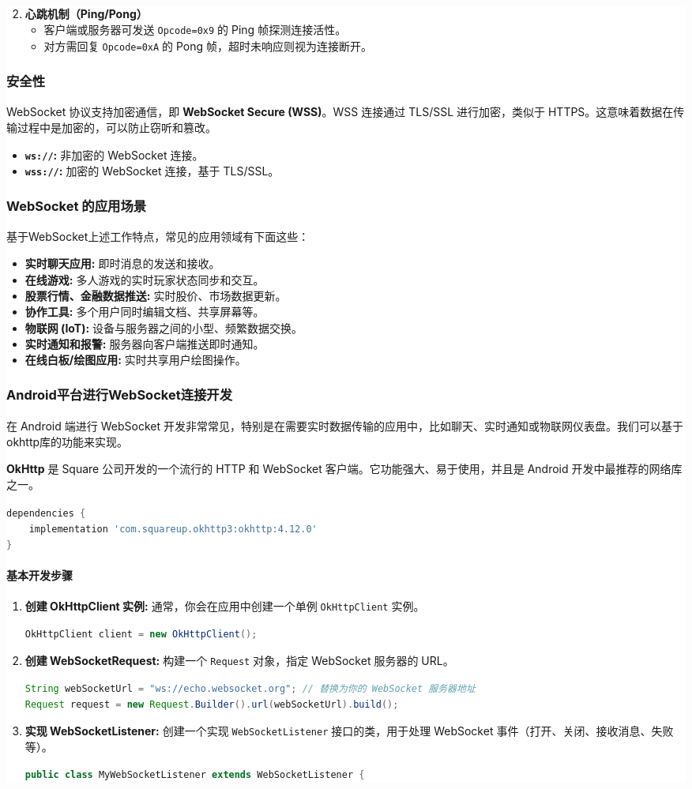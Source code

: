 2. **心跳机制（Ping/Pong）**  
   - 客户端或服务器可发送 `Opcode=0x9` 的 Ping 帧探测连接活性。
   - 对方需回复 `Opcode=0xA` 的 Pong 帧，超时未响应则视为连接断开。

### 安全性
WebSocket 协议支持加密通信，即 **WebSocket Secure (WSS)**。WSS 连接通过 TLS/SSL 进行加密，类似于 HTTPS。这意味着数据在传输过程中是加密的，可以防止窃听和篡改。

  * **`ws://`:** 非加密的 WebSocket 连接。
  * **`wss://`:** 加密的 WebSocket 连接，基于 TLS/SSL。

### WebSocket 的应用场景
基于WebSocket上述工作特点，常见的应用领域有下面这些：

  * **实时聊天应用:** 即时消息的发送和接收。
  * **在线游戏:** 多人游戏的实时玩家状态同步和交互。
  * **股票行情、金融数据推送:** 实时股价、市场数据更新。
  * **协作工具:** 多个用户同时编辑文档、共享屏幕等。
  * **物联网 (IoT):** 设备与服务器之间的小型、频繁数据交换。
  * **实时通知和报警:** 服务器向客户端推送即时通知。
  * **在线白板/绘图应用:** 实时共享用户绘图操作。

### Android平台进行WebSocket连接开发
在 Android 端进行 WebSocket 开发非常常见，特别是在需要实时数据传输的应用中，比如聊天、实时通知或物联网仪表盘。我们可以基于okhttp库的功能来实现。

**OkHttp** 是 Square 公司开发的一个流行的 HTTP 和 WebSocket 客户端。它功能强大、易于使用，并且是 Android 开发中最推荐的网络库之一。

```gradle
dependencies {
    implementation 'com.squareup.okhttp3:okhttp:4.12.0' 
}
```

#### 基本开发步骤

1.  **创建 OkHttpClient 实例:**
    通常，你会在应用中创建一个单例 `OkHttpClient` 实例。

    ```java
    OkHttpClient client = new OkHttpClient();
    ```

2.  **创建 WebSocketRequest:**
    构建一个 `Request` 对象，指定 WebSocket 服务器的 URL。

    ```java
    String webSocketUrl = "ws://echo.websocket.org"; // 替换为你的 WebSocket 服务器地址
    Request request = new Request.Builder().url(webSocketUrl).build();
    ```

3.  **实现 WebSocketListener:**
    创建一个实现 `WebSocketListener` 接口的类，用于处理 WebSocket 事件（打开、关闭、接收消息、失败等）。

    ```java
    public class MyWebSocketListener extends WebSocketListener {
